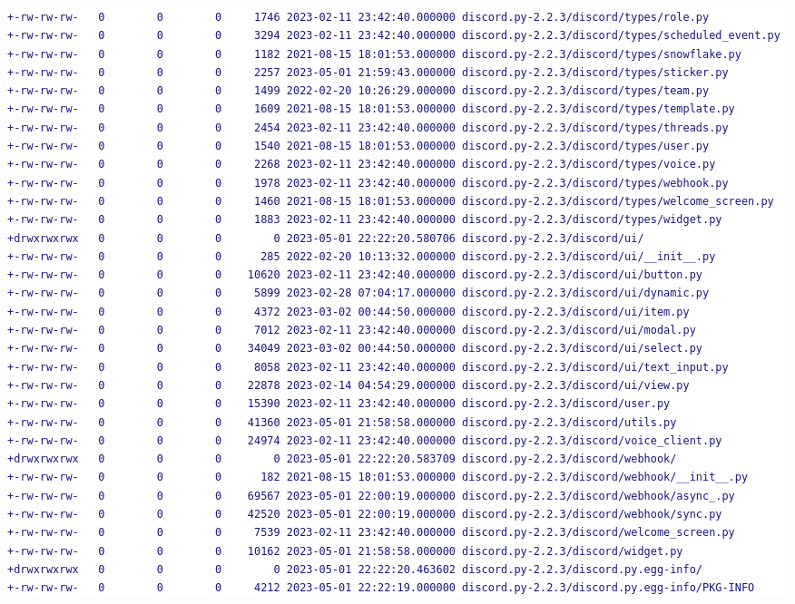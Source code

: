 ```diff
+-rw-rw-rw-   0        0        0     1746 2023-02-11 23:42:40.000000 discord.py-2.2.3/discord/types/role.py
+-rw-rw-rw-   0        0        0     3294 2023-02-11 23:42:40.000000 discord.py-2.2.3/discord/types/scheduled_event.py
+-rw-rw-rw-   0        0        0     1182 2021-08-15 18:01:53.000000 discord.py-2.2.3/discord/types/snowflake.py
+-rw-rw-rw-   0        0        0     2257 2023-05-01 21:59:43.000000 discord.py-2.2.3/discord/types/sticker.py
+-rw-rw-rw-   0        0        0     1499 2022-02-20 10:26:29.000000 discord.py-2.2.3/discord/types/team.py
+-rw-rw-rw-   0        0        0     1609 2021-08-15 18:01:53.000000 discord.py-2.2.3/discord/types/template.py
+-rw-rw-rw-   0        0        0     2454 2023-02-11 23:42:40.000000 discord.py-2.2.3/discord/types/threads.py
+-rw-rw-rw-   0        0        0     1540 2021-08-15 18:01:53.000000 discord.py-2.2.3/discord/types/user.py
+-rw-rw-rw-   0        0        0     2268 2023-02-11 23:42:40.000000 discord.py-2.2.3/discord/types/voice.py
+-rw-rw-rw-   0        0        0     1978 2023-02-11 23:42:40.000000 discord.py-2.2.3/discord/types/webhook.py
+-rw-rw-rw-   0        0        0     1460 2021-08-15 18:01:53.000000 discord.py-2.2.3/discord/types/welcome_screen.py
+-rw-rw-rw-   0        0        0     1883 2023-02-11 23:42:40.000000 discord.py-2.2.3/discord/types/widget.py
+drwxrwxrwx   0        0        0        0 2023-05-01 22:22:20.580706 discord.py-2.2.3/discord/ui/
+-rw-rw-rw-   0        0        0      285 2022-02-20 10:13:32.000000 discord.py-2.2.3/discord/ui/__init__.py
+-rw-rw-rw-   0        0        0    10620 2023-02-11 23:42:40.000000 discord.py-2.2.3/discord/ui/button.py
+-rw-rw-rw-   0        0        0     5899 2023-02-28 07:04:17.000000 discord.py-2.2.3/discord/ui/dynamic.py
+-rw-rw-rw-   0        0        0     4372 2023-03-02 00:44:50.000000 discord.py-2.2.3/discord/ui/item.py
+-rw-rw-rw-   0        0        0     7012 2023-02-11 23:42:40.000000 discord.py-2.2.3/discord/ui/modal.py
+-rw-rw-rw-   0        0        0    34049 2023-03-02 00:44:50.000000 discord.py-2.2.3/discord/ui/select.py
+-rw-rw-rw-   0        0        0     8058 2023-02-11 23:42:40.000000 discord.py-2.2.3/discord/ui/text_input.py
+-rw-rw-rw-   0        0        0    22878 2023-02-14 04:54:29.000000 discord.py-2.2.3/discord/ui/view.py
+-rw-rw-rw-   0        0        0    15390 2023-02-11 23:42:40.000000 discord.py-2.2.3/discord/user.py
+-rw-rw-rw-   0        0        0    41360 2023-05-01 21:58:58.000000 discord.py-2.2.3/discord/utils.py
+-rw-rw-rw-   0        0        0    24974 2023-02-11 23:42:40.000000 discord.py-2.2.3/discord/voice_client.py
+drwxrwxrwx   0        0        0        0 2023-05-01 22:22:20.583709 discord.py-2.2.3/discord/webhook/
+-rw-rw-rw-   0        0        0      182 2021-08-15 18:01:53.000000 discord.py-2.2.3/discord/webhook/__init__.py
+-rw-rw-rw-   0        0        0    69567 2023-05-01 22:00:19.000000 discord.py-2.2.3/discord/webhook/async_.py
+-rw-rw-rw-   0        0        0    42520 2023-05-01 22:00:19.000000 discord.py-2.2.3/discord/webhook/sync.py
+-rw-rw-rw-   0        0        0     7539 2023-02-11 23:42:40.000000 discord.py-2.2.3/discord/welcome_screen.py
+-rw-rw-rw-   0        0        0    10162 2023-05-01 21:58:58.000000 discord.py-2.2.3/discord/widget.py
+drwxrwxrwx   0        0        0        0 2023-05-01 22:22:20.463602 discord.py-2.2.3/discord.py.egg-info/
+-rw-rw-rw-   0        0        0     4212 2023-05-01 22:22:19.000000 discord.py-2.2.3/discord.py.egg-info/PKG-INFO
```